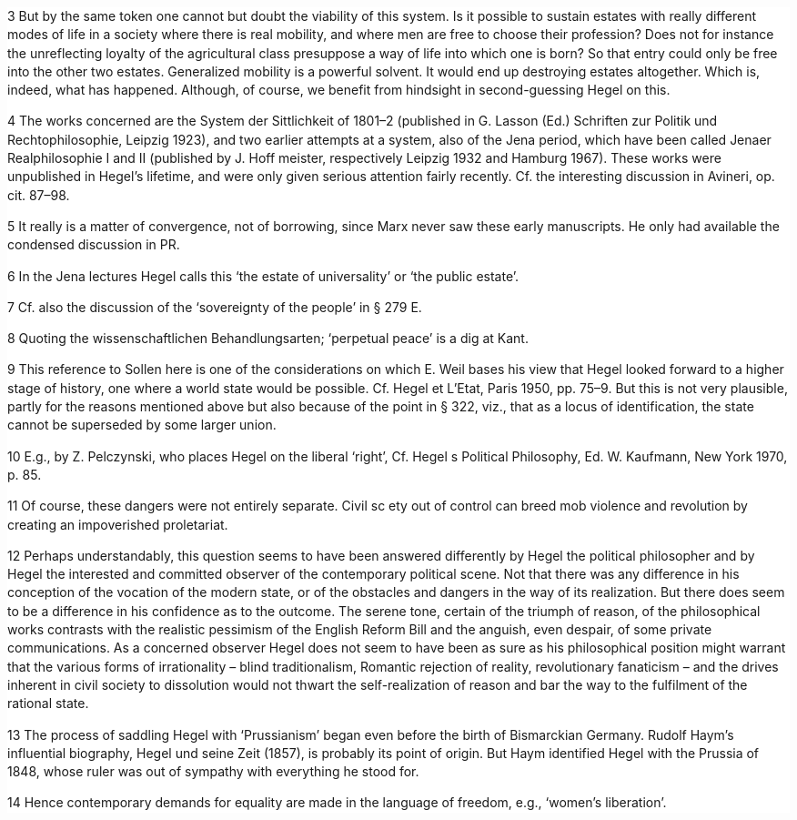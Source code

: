3 But by the same token one cannot but doubt the viability of this system. Is it possible to sustain estates with really different modes of life in a society where there is real mobility, and where men are free to choose their profession? Does not for instance the unreflecting loyalty of the agricultural class presuppose a way of life into which one is born? So that entry could only be free into the other two estates. Generalized mobility is a powerful solvent. It would end up destroying estates altogether. Which is, indeed, what has happened. Although, of course, we benefit from hindsight in second-guessing Hegel on this.

4 The works concerned are the System der Sittlichkeit of 1801–2 (published in G. Lasson (Ed.) Schriften zur Politik und Rechtophilosophie, Leipzig 1923), and two earlier attempts at a system, also of the Jena period, which have been called Jenaer Realphilosophie I and II (published by J. Hoff meister, respectively Leipzig 1932 and Hamburg 1967). These works were unpublished in Hegel’s lifetime, and were only given serious attention fairly recently. Cf. the interesting discussion in Avineri, op. cit. 87–98.

5 It really is a matter of convergence, not of borrowing, since Marx never saw these early manuscripts. He only had available the condensed discussion in PR.

6 In the Jena lectures Hegel calls this ‘the estate of universality’ or ‘the public estate’.

7 Cf. also the discussion of the ‘sovereignty of the people’ in § 279 E.

8 Quoting the wissenschaftlichen Behandlungsarten; ‘perpetual peace’ is a dig at Kant.

9 This reference to Sollen here is one of the considerations on which E. Weil bases his view that Hegel looked forward to a higher stage of history, one where a world state would be possible. Cf. Hegel et L’Etat, Paris 1950, pp. 75–9. But this is not very plausible, partly for the reasons mentioned above but also because of the point in § 322, viz., that as a locus of identification, the state cannot be superseded by some larger union.

10 E.g., by Z. Pelczynski, who places Hegel on the liberal ‘right’, Cf. Hegel s Political Philosophy, Ed. W. Kaufmann, New York 1970, p. 85.

11 Of course, these dangers were not entirely separate. Civil sc ety out of control can breed mob violence and revolution by creating an impoverished proletariat.

12 Perhaps understandably, this question seems to have been answered differently by Hegel the political philosopher and by Hegel the interested and committed observer of the contemporary political scene. Not that there was any difference in his conception of the vocation of the modern state, or of the obstacles and dangers in the way of its realization. But there does seem to be a difference in his confidence as to the outcome. The serene tone, certain of the triumph of reason, of the philosophical works contrasts with the realistic pessimism of the English Reform Bill and the anguish, even despair, of some private communications. As a concerned observer Hegel does not seem to have been as sure as his philosophical position might warrant that the various forms of irrationality – blind traditionalism, Romantic rejection of reality, revolutionary fanaticism – and the drives inherent in civil society to dissolution would not thwart the self-realization of reason and bar the way to the fulfilment of the rational state.

13 The process of saddling Hegel with ‘Prussianism’ began even before the birth of Bismarckian Germany. Rudolf Haym’s influential biography, Hegel und seine Zeit (1857), is probably its point of origin. But Haym identified Hegel with the Prussia of 1848, whose ruler was out of sympathy with everything he stood for.

14 Hence contemporary demands for equality are made in the language of freedom, e.g., ‘women’s liberation’.
